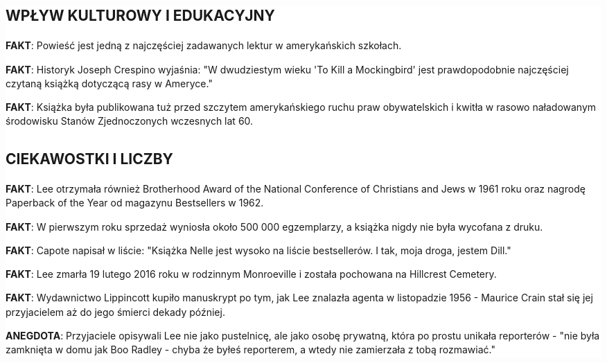 ## WPŁYW KULTUROWY I EDUKACYJNY

**FAKT**: Powieść jest jedną z najczęściej zadawanych lektur w amerykańskich szkołach.

**FAKT**: Historyk Joseph Crespino wyjaśnia: "W dwudziestym wieku 'To Kill a Mockingbird' jest prawdopodobnie najczęściej czytaną książką dotyczącą rasy w Ameryce."

**FAKT**: Książka była publikowana tuż przed szczytem amerykańskiego ruchu praw obywatelskich i kwitła w rasowo naładowanym środowisku Stanów Zjednoczonych wczesnych lat 60.

## CIEKAWOSTKI I LICZBY

**FAKT**: Lee otrzymała również Brotherhood Award of the National Conference of Christians and Jews w 1961 roku oraz nagrodę Paperback of the Year od magazynu Bestsellers w 1962.

**FAKT**: W pierwszym roku sprzedaż wyniosła około 500 000 egzemplarzy, a książka nigdy nie była wycofana z druku.

**FAKT**: Capote napisał w liście: "Książka Nelle jest wysoko na liście bestsellerów. I tak, moja droga, jestem Dill."

**FAKT**: Lee zmarła 19 lutego 2016 roku w rodzinnym Monroeville i została pochowana na Hillcrest Cemetery.

**FAKT**: Wydawnictwo Lippincott kupiło manuskrypt po tym, jak Lee znalazła agenta w listopadzie 1956 - Maurice Crain stał się jej przyjacielem aż do jego śmierci dekady później.

**ANEGDOTA**: Przyjaciele opisywali Lee nie jako pustelnicę, ale jako osobę prywatną, która po prostu unikała reporterów - "nie była zamknięta w domu jak Boo Radley - chyba że byłeś reporterem, a wtedy nie zamierzała z tobą rozmawiać."